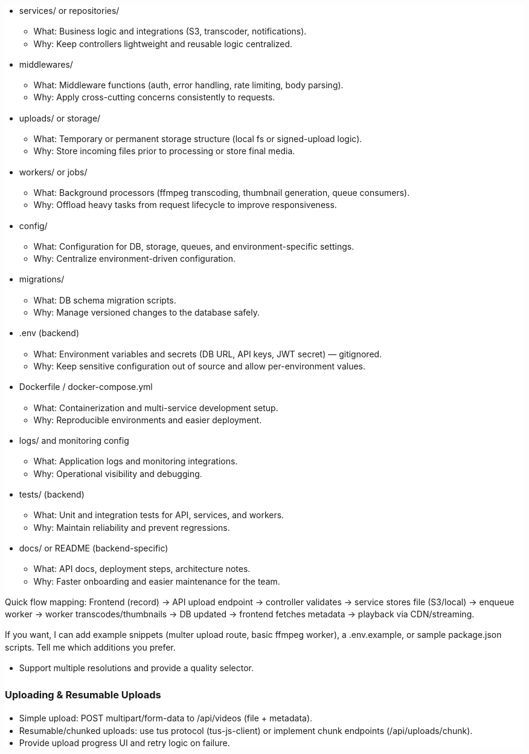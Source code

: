 - services/ or repositories/  
  - What: Business logic and integrations (S3, transcoder, notifications).  
  - Why: Keep controllers lightweight and reusable logic centralized.

- middlewares/  
  - What: Middleware functions (auth, error handling, rate limiting, body parsing).  
  - Why: Apply cross-cutting concerns consistently to requests.

- uploads/ or storage/  
  - What: Temporary or permanent storage structure (local fs or signed-upload logic).  
  - Why: Store incoming files prior to processing or store final media.

- workers/ or jobs/  
  - What: Background processors (ffmpeg transcoding, thumbnail generation, queue consumers).  
  - Why: Offload heavy tasks from request lifecycle to improve responsiveness.

- config/  
  - What: Configuration for DB, storage, queues, and environment-specific settings.  
  - Why: Centralize environment-driven configuration.

- migrations/  
  - What: DB schema migration scripts.  
  - Why: Manage versioned changes to the database safely.

- .env (backend)  
  - What: Environment variables and secrets (DB URL, API keys, JWT secret) — gitignored.  
  - Why: Keep sensitive configuration out of source and allow per-environment values.

- Dockerfile / docker-compose.yml  
  - What: Containerization and multi-service development setup.  
  - Why: Reproducible environments and easier deployment.

- logs/ and monitoring config  
  - What: Application logs and monitoring integrations.  
  - Why: Operational visibility and debugging.

- tests/ (backend)  
  - What: Unit and integration tests for API, services, and workers.  
  - Why: Maintain reliability and prevent regressions.

- docs/ or README (backend-specific)  
  - What: API docs, deployment steps, architecture notes.  
  - Why: Faster onboarding and easier maintenance for the team.

Quick flow mapping:
Frontend (record) → API upload endpoint → controller validates → service stores file (S3/local) → enqueue worker → worker transcodes/thumbnails → DB updated → frontend fetches metadata → playback via CDN/streaming.

If you want, I can add example snippets (multer upload route, basic ffmpeg worker), a .env.example, or sample package.json scripts. Tell me which additions you prefer.
- Support multiple resolutions and provide a quality selector.

### Uploading & Resumable Uploads
- Simple upload: POST multipart/form-data to /api/videos (file + metadata).
- Resumable/chunked uploads: use tus protocol (tus-js-client) or implement chunk endpoints (/api/uploads/chunk).
- Provide upload progress UI and retry logic on failure.
